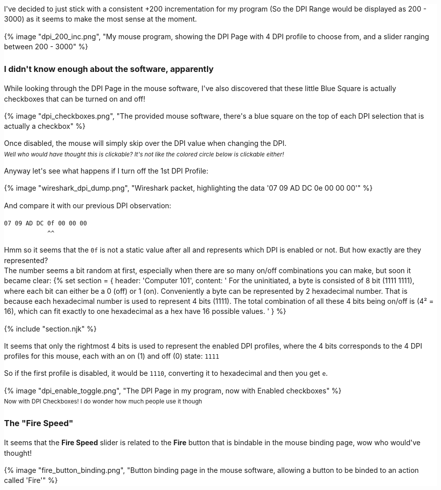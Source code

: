 I've decided to just stick with a consistent +200 incrementation for my program (So the DPI Range would be displayed as 200 - 3000) as it seems to make the most sense at the moment.

{% image "dpi_200_inc.png", "My mouse program, showing the DPI Page with 4 DPI profile to choose from, and a slider ranging between 200 - 3000" %}

### I didn't know enough about the software, apparently
While looking through the DPI Page in the mouse software, I've also discovered that these little Blue Square is actually checkboxes that can be turned on and off!

{% image "dpi_checkboxes.png", "The provided mouse software, there's a blue square on the top of each DPI selection that is actually a checkbox" %}  

Once disabled, the mouse will simply skip over the DPI value when changing the DPI.  
<small>*Well who would have thought this is clickable? It's not like the colored circle below is clickable either!*</small>

Anyway let's see what happens if I turn off the 1st DPI Profile:

{% image "wireshark_dpi_dump.png", "Wireshark packet, highlighting the data '07 09 AD DC 0e 00 00 00'" %}

And compare it with our previous DPI observation:
```
07 09 AD DC 0f 00 00 00
            ^^
```

Hmm so it seems that the `0f` is not a static value after all and represents which DPI is enabled or not. But how exactly are they represented?  
The number seems a bit random at first, especially when there are so many on/off combinations you can make, but soon it became clear:
{% set section = { header: 'Computer 101', content: '
For the uninitiated, a byte is consisted of 8 bit (1111 1111), where each bit can either be a 0 (off) or 1 (on).
Conveniently a byte can be represented by 2 hexadecimal number. That is because each hexadecimal number is used to represent 4 bits (1111). The total combination of all these 4 bits being on/off is (4² = 16), which can fit exactly to one hexadecimal as a hex have 16 possible values.
' } %}

{% include "section.njk" %}

It seems that only the rightmost 4 bits is used to represent the enabled DPI profiles, where the 4 bits corresponds to the 4 DPI profiles for this mouse, each with an on (1) and off (0) state: `1111`

So if the first profile is disabled, it would be `1110`, converting it to hexadecimal and then you get `e`.

{% image "dpi_enable_toggle.png", "The DPI Page in my program, now with Enabled checkboxes" %}  
<small>Now with DPI Checkboxes! I do wonder how much people use it though</small>

### The "Fire Speed"
It seems that the **Fire Speed** slider is related to the **Fire** button that is bindable in the mouse binding page, wow who would've thought!

{% image "fire_button_binding.png", "Button binding page in the mouse software, allowing a button to be binded to an action called 'Fire'" %}
